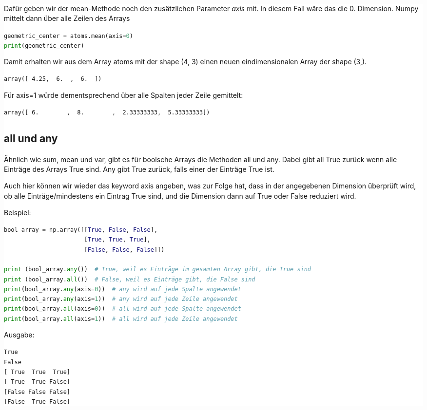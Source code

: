 Dafür geben wir der mean-Methode noch den zusätzlichen Parameter _axis_ mit. In diesem Fall wäre das die 0. Dimension. Numpy mittelt dann über alle Zeilen des Arrays

```python
geometric_center = atoms.mean(axis=0)
print(geometric_center)
```

Damit erhalten wir aus dem Array atoms mit der shape (4, 3) einen neuen eindimensionalen Array der shape (3,).

```
array([ 4.25,  6.  ,  6.  ])
```

Für axis=1 würde dementsprechend über alle Spalten jeder Zeile gemittelt:

```
array([ 6.        ,  8.        ,  2.33333333,  5.33333333])
```

## all und any ##

Ähnlich wie sum, mean und var, gibt es für boolsche Arrays die Methoden all und any.
Dabei gibt all True zurück wenn alle Einträge des Arrays True sind.
Any gibt True zurück, falls einer der Einträge True ist.

Auch hier können wir wieder das keyword axis angeben, was zur Folge hat, dass in der angegebenen Dimension überprüft wird, ob alle Einträge/mindestens ein Eintrag True sind, und die Dimension dann auf True oder False reduziert wird.

Beispiel:

```python
bool_array = np.array([[True, False, False], 
                       [True, True, True], 
                       [False, False, False]])

print (bool_array.any())  # True, weil es Einträge im gesamten Array gibt, die True sind
print (bool_array.all())  # False, weil es Einträge gibt, die False sind
print(bool_array.any(axis=0))  # any wird auf jede Spalte angewendet
print(bool_array.any(axis=1))  # any wird auf jede Zeile angewendet
print(bool_array.all(axis=0))  # all wird auf jede Spalte angewendet
print(bool_array.all(axis=1))  # all wird auf jede Zeile angewendet
```

Ausgabe:

```
True
False
[ True  True  True]
[ True  True False]
[False False False]
[False  True False]
```

